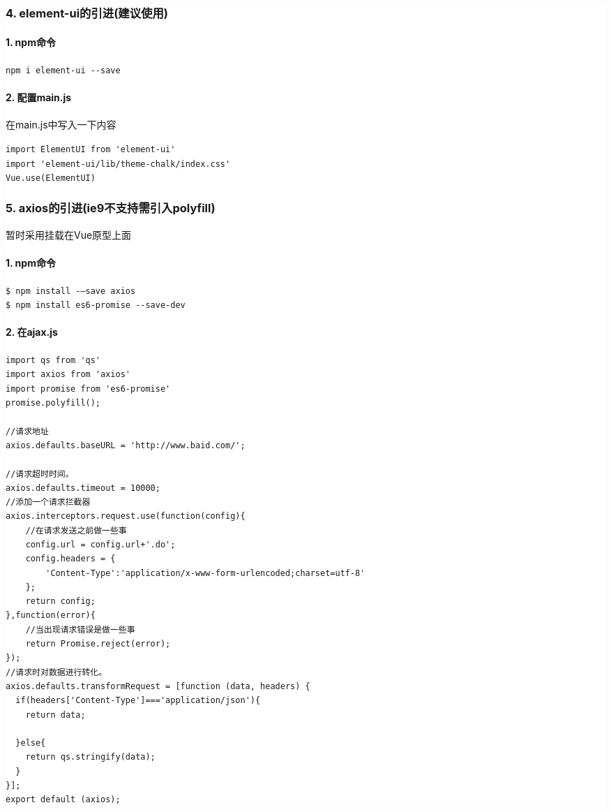 ### 4.	element-ui的引进(建议使用)

#### 1.	npm命令

`
npm i element-ui --save
`

#### 2.	配置main.js 

在main.js中写入一下内容

```
import ElementUI from 'element-ui'
import 'element-ui/lib/theme-chalk/index.css'
Vue.use(ElementUI)
```

### 5.	axios的引进(ie9不支持需引入polyfill)

暂时采用挂载在Vue原型上面

#### 1.	npm命令

```
$ npm install -–save axios
$ npm install es6-promise --save-dev
```

#### 2.	在ajax.js 

```
import qs from 'qs'
import axios from 'axios'
import promise from 'es6-promise'
promise.polyfill();

//请求地址
axios.defaults.baseURL = 'http://www.baid.com/';

//请求超时时间。
axios.defaults.timeout = 10000;
//添加一个请求拦截器
axios.interceptors.request.use(function(config){
    //在请求发送之前做一些事
  	config.url = config.url+'.do';
  	config.headers = {
  		'Content-Type':'application/x-www-form-urlencoded;charset=utf-8'
  	};
    return config;
},function(error){
    //当出现请求错误是做一些事
    return Promise.reject(error);
});
//请求时对数据进行转化。
axios.defaults.transformRequest = [function (data, headers) {
  if(headers['Content-Type']==='application/json'){
  	return data;
  
  }else{
  	return qs.stringify(data);
  }
}];
export default (axios);
```

